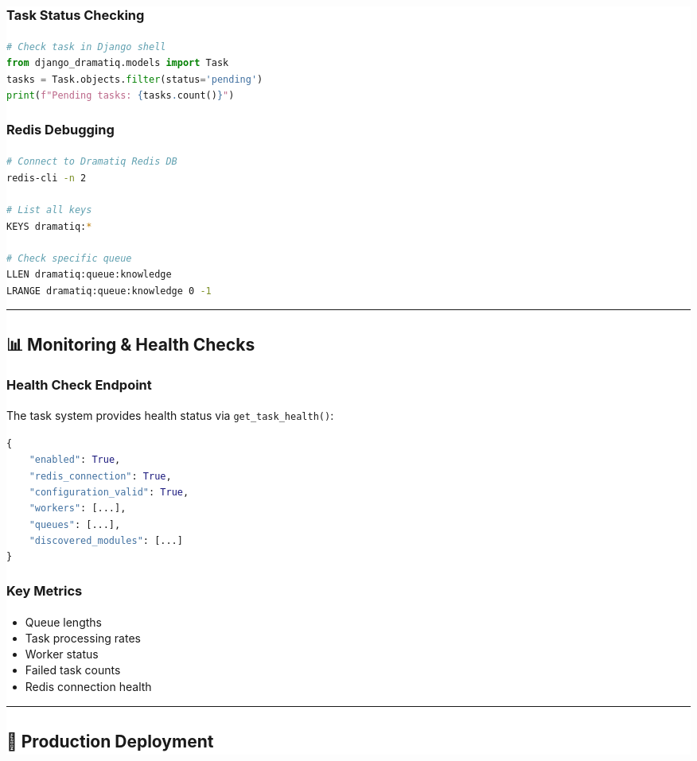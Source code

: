 ### Task Status Checking

```python
# Check task in Django shell
from django_dramatiq.models import Task
tasks = Task.objects.filter(status='pending')
print(f"Pending tasks: {tasks.count()}")
```

### Redis Debugging

```bash
# Connect to Dramatiq Redis DB
redis-cli -n 2

# List all keys
KEYS dramatiq:*

# Check specific queue
LLEN dramatiq:queue:knowledge
LRANGE dramatiq:queue:knowledge 0 -1
```

---

## 📊 Monitoring & Health Checks

### Health Check Endpoint

The task system provides health status via `get_task_health()`:

```python
{
    "enabled": True,
    "redis_connection": True,
    "configuration_valid": True,
    "workers": [...],
    "queues": [...],
    "discovered_modules": [...]
}
```

### Key Metrics

- Queue lengths
- Task processing rates
- Worker status
- Failed task counts
- Redis connection health

---

## 🚀 Production Deployment
